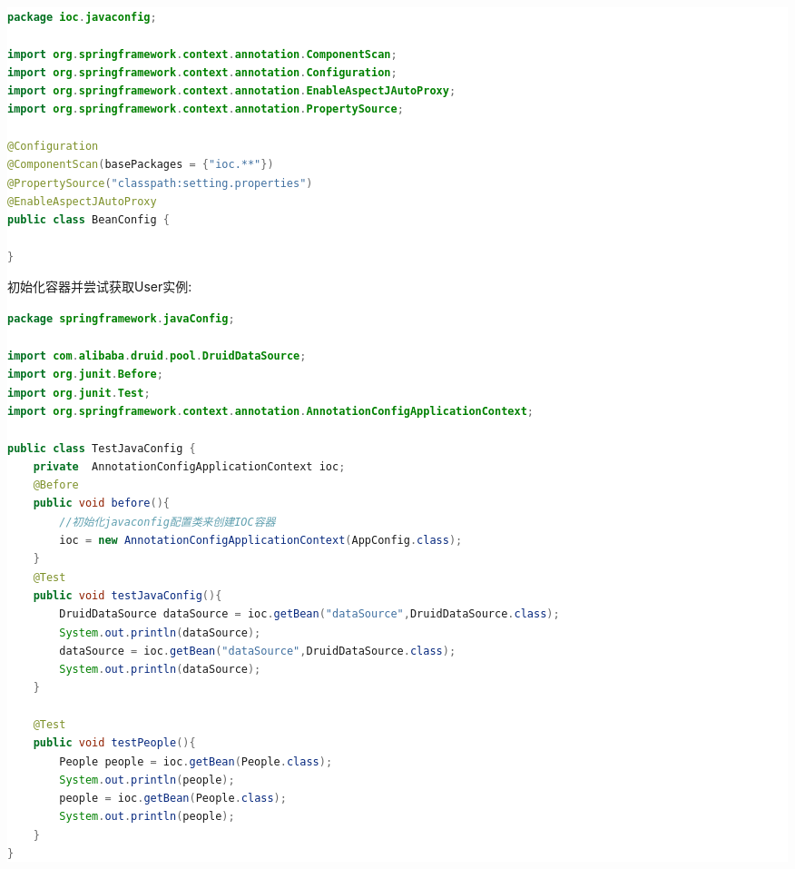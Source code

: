 ```java
package ioc.javaconfig;

import org.springframework.context.annotation.ComponentScan;
import org.springframework.context.annotation.Configuration;
import org.springframework.context.annotation.EnableAspectJAutoProxy;
import org.springframework.context.annotation.PropertySource;

@Configuration
@ComponentScan(basePackages = {"ioc.**"})
@PropertySource("classpath:setting.properties")
@EnableAspectJAutoProxy
public class BeanConfig {

}

```

初始化容器并尝试获取User实例:

```java
package springframework.javaConfig;

import com.alibaba.druid.pool.DruidDataSource;
import org.junit.Before;
import org.junit.Test;
import org.springframework.context.annotation.AnnotationConfigApplicationContext;

public class TestJavaConfig {
    private  AnnotationConfigApplicationContext ioc;
    @Before
    public void before(){
        //初始化javaconfig配置类来创建IOC容器
        ioc = new AnnotationConfigApplicationContext(AppConfig.class);
    }
    @Test
    public void testJavaConfig(){
        DruidDataSource dataSource = ioc.getBean("dataSource",DruidDataSource.class);
        System.out.println(dataSource);
        dataSource = ioc.getBean("dataSource",DruidDataSource.class);
        System.out.println(dataSource);
    }

    @Test
    public void testPeople(){
        People people = ioc.getBean(People.class);
        System.out.println(people);
        people = ioc.getBean(People.class);
        System.out.println(people);
    }
}

```
